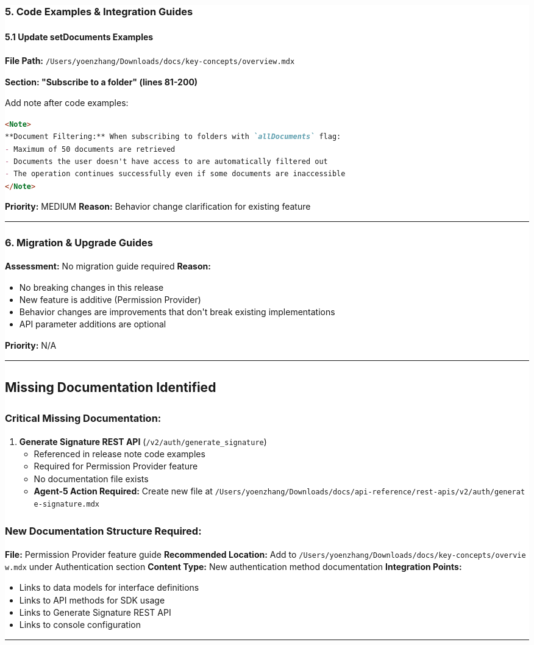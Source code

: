 
### 5. Code Examples & Integration Guides

#### 5.1 Update setDocuments Examples
**File Path:** `/Users/yoenzhang/Downloads/docs/key-concepts/overview.mdx`

**Section: "Subscribe to a folder" (lines 81-200)**

Add note after code examples:

```markdown
<Note>
**Document Filtering:** When subscribing to folders with `allDocuments` flag:
- Maximum of 50 documents are retrieved
- Documents the user doesn't have access to are automatically filtered out
- The operation continues successfully even if some documents are inaccessible
</Note>
```

**Priority:** MEDIUM
**Reason:** Behavior change clarification for existing feature

---

### 6. Migration & Upgrade Guides

**Assessment:** No migration guide required
**Reason:**
- No breaking changes in this release
- New feature is additive (Permission Provider)
- Behavior changes are improvements that don't break existing implementations
- API parameter additions are optional

**Priority:** N/A

---

## Missing Documentation Identified

### Critical Missing Documentation:

1. **Generate Signature REST API** (`/v2/auth/generate_signature`)
   - Referenced in release note code examples
   - Required for Permission Provider feature
   - No documentation file exists
   - **Agent-5 Action Required:** Create new file at `/Users/yoenzhang/Downloads/docs/api-reference/rest-apis/v2/auth/generate-signature.mdx`

### New Documentation Structure Required:

**File:** Permission Provider feature guide
**Recommended Location:** Add to `/Users/yoenzhang/Downloads/docs/key-concepts/overview.mdx` under Authentication section
**Content Type:** New authentication method documentation
**Integration Points:**
- Links to data models for interface definitions
- Links to API methods for SDK usage
- Links to Generate Signature REST API
- Links to console configuration

---